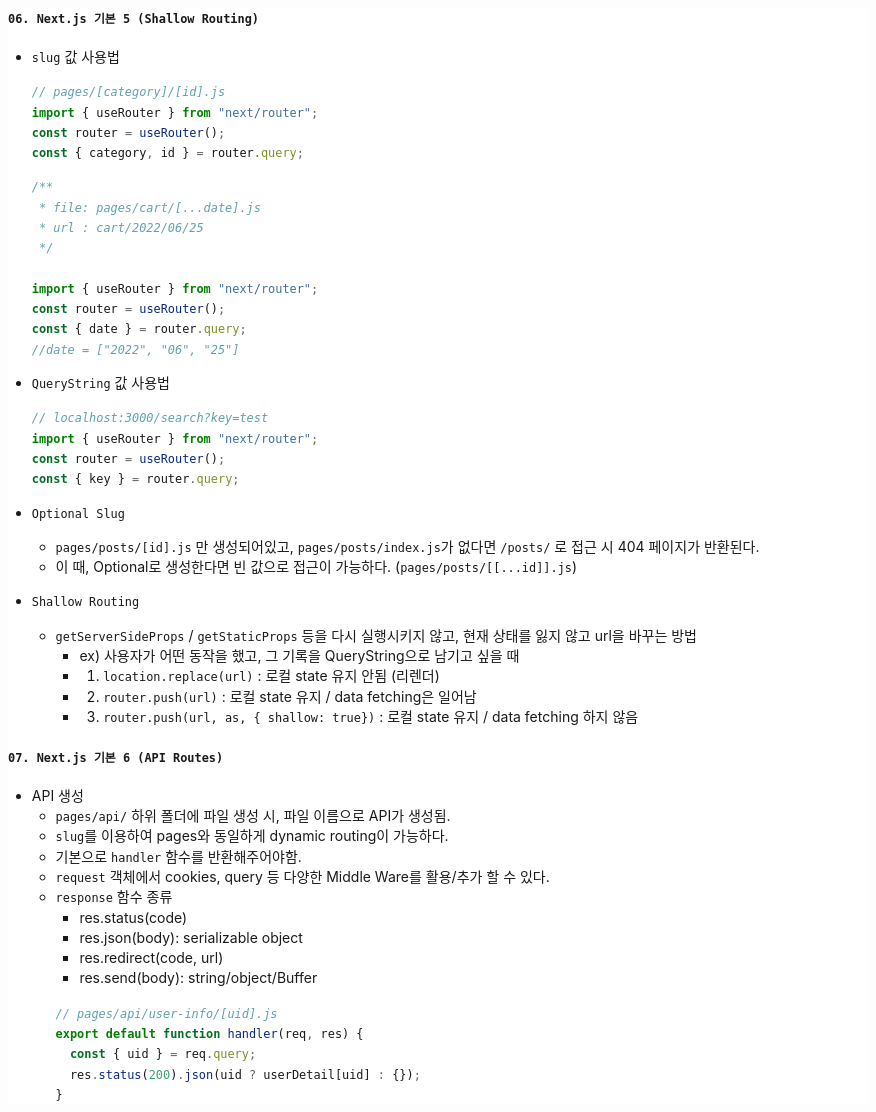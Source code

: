 #### **`06. Next.js 기본 5 (Shallow Routing)`**

- `slug` 값 사용법

  ```javascript
  // pages/[category]/[id].js
  import { useRouter } from "next/router";
  const router = useRouter();
  const { category, id } = router.query;
  ```

  ```javascript
  /**
   * file: pages/cart/[...date].js
   * url : cart/2022/06/25
   */

  import { useRouter } from "next/router";
  const router = useRouter();
  const { date } = router.query;
  //date = ["2022", "06", "25"]
  ```

- `QueryString` 값 사용법

  ```javascript
  // localhost:3000/search?key=test
  import { useRouter } from "next/router";
  const router = useRouter();
  const { key } = router.query;
  ```

- `Optional Slug`

  - `pages/posts/[id].js` 만 생성되어있고, `pages/posts/index.js`가 없다면 `/posts/` 로 접근 시 404 페이지가 반환된다.
  - 이 때, Optional로 생성한다면 빈 값으로 접근이 가능하다. (`pages/posts/[[...id]].js`)

- `Shallow Routing`
  - `getServerSideProps` / `getStaticProps` 등을 다시 실행시키지 않고, 현재 상태를 잃지 않고 url을 바꾸는 방법
    - ex) 사용자가 어떤 동작을 했고, 그 기록을 QueryString으로 남기고 싶을 때
    - 1. `location.replace(url)` : 로컬 state 유지 안됨 (리렌더)
    - 2. `router.push(url)` : 로컬 state 유지 / data fetching은 일어남
    - 3. `router.push(url, as, { shallow: true})` : 로컬 state 유지 / data fetching 하지 않음

#### **`07. Next.js 기본 6 (API Routes)`**

- API 생성
  - `pages/api/` 하위 폴더에 파일 생성 시, 파일 이름으로 API가 생성됨.
  - `slug`를 이용하여 pages와 동일하게 dynamic routing이 가능하다.
  - 기본으로 `handler` 함수를 반환해주어야함.
  - `request` 객체에서 cookies, query 등 다양한 Middle Ware를 활용/추가 할 수 있다.
  - `response` 함수 종류
    - res.status(code)
    - res.json(body): serializable object
    - res.redirect(code, url)
    - res.send(body): string/object/Buffer
    ```javascript
    // pages/api/user-info/[uid].js
    export default function handler(req, res) {
      const { uid } = req.query;
      res.status(200).json(uid ? userDetail[uid] : {});
    }
    ```
